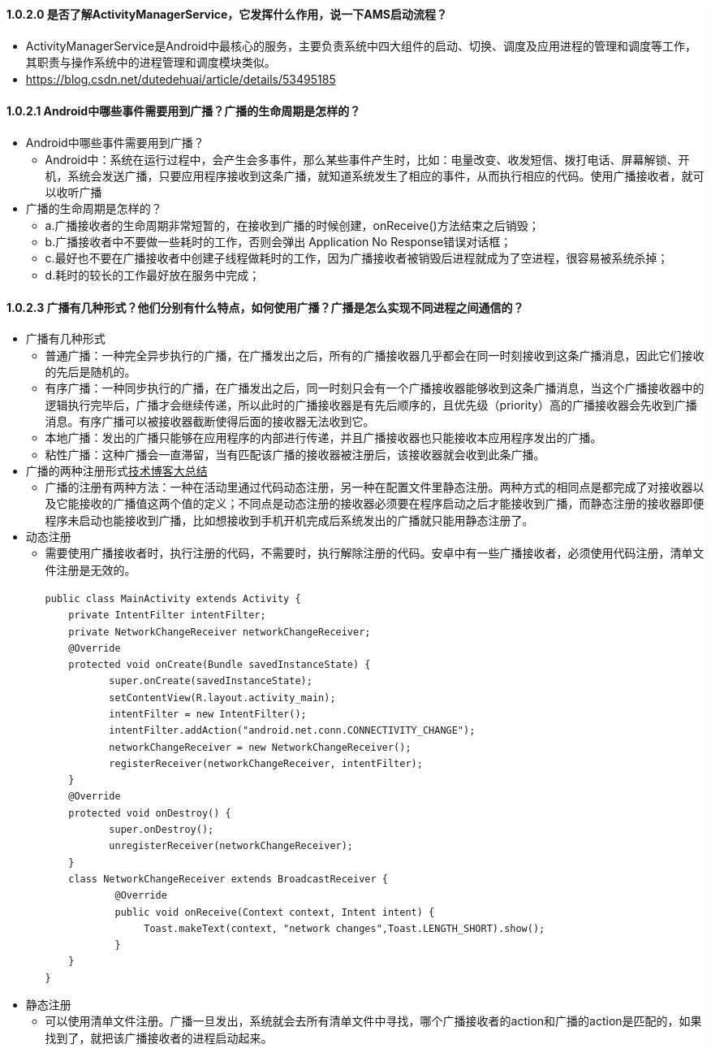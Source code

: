 


#### 1.0.2.0 是否了解ActivityManagerService，它发挥什么作用，说一下AMS启动流程？
- ActivityManagerService是Android中最核心的服务，主要负责系统中四大组件的启动、切换、调度及应用进程的管理和调度等工作，其职责与操作系统中的进程管理和调度模块类似。
- https://blog.csdn.net/dutedehuai/article/details/53495185



#### 1.0.2.1 Android中哪些事件需要用到广播？广播的生命周期是怎样的？
- Android中哪些事件需要用到广播？
    - Android中：系统在运行过程中，会产生会多事件，那么某些事件产生时，比如：电量改变、收发短信、拨打电话、屏幕解锁、开机，系统会发送广播，只要应用程序接收到这条广播，就知道系统发生了相应的事件，从而执行相应的代码。使用广播接收者，就可以收听广播
- 广播的生命周期是怎样的？
    - a.广播接收者的生命周期非常短暂的，在接收到广播的时候创建，onReceive()方法结束之后销毁；
    - b.广播接收者中不要做一些耗时的工作，否则会弹出 Application No Response错误对话框；
    - c.最好也不要在广播接收者中创建子线程做耗时的工作，因为广播接收者被销毁后进程就成为了空进程，很容易被系统杀掉；
    - d.耗时的较长的工作最好放在服务中完成；



#### 1.0.2.3 广播有几种形式？他们分别有什么特点，如何使用广播？广播是怎么实现不同进程之间通信的？
- 广播有几种形式
    - 普通广播：一种完全异步执行的广播，在广播发出之后，所有的广播接收器几乎都会在同一时刻接收到这条广播消息，因此它们接收的先后是随机的。
    - 有序广播：一种同步执行的广播，在广播发出之后，同一时刻只会有一个广播接收器能够收到这条广播消息，当这个广播接收器中的逻辑执行完毕后，广播才会继续传递，所以此时的广播接收器是有先后顺序的，且优先级（priority）高的广播接收器会先收到广播消息。有序广播可以被接收器截断使得后面的接收器无法收到它。
    - 本地广播：发出的广播只能够在应用程序的内部进行传递，并且广播接收器也只能接收本应用程序发出的广播。
    - 粘性广播：这种广播会一直滞留，当有匹配该广播的接收器被注册后，该接收器就会收到此条广播。
- 广播的两种注册形式[技术博客大总结](https://github.com/yangchong211/YCBlogs)
    - 广播的注册有两种方法：一种在活动里通过代码动态注册，另一种在配置文件里静态注册。两种方式的相同点是都完成了对接收器以及它能接收的广播值这两个值的定义；不同点是动态注册的接收器必须要在程序启动之后才能接收到广播，而静态注册的接收器即便程序未启动也能接收到广播，比如想接收到手机开机完成后系统发出的广播就只能用静态注册了。
- 动态注册
    - 需要使用广播接收者时，执行注册的代码，不需要时，执行解除注册的代码。安卓中有一些广播接收者，必须使用代码注册，清单文件注册是无效的。
        ```
        public class MainActivity extends Activity {
            private IntentFilter intentFilter;
            private NetworkChangeReceiver networkChangeReceiver;
            @Override
            protected void onCreate(Bundle savedInstanceState) {
                   super.onCreate(savedInstanceState);
                   setContentView(R.layout.activity_main);
                   intentFilter = new IntentFilter();
                   intentFilter.addAction("android.net.conn.CONNECTIVITY_CHANGE");
                   networkChangeReceiver = new NetworkChangeReceiver();
                   registerReceiver(networkChangeReceiver, intentFilter);
            }
            @Override
            protected void onDestroy() {
                   super.onDestroy();
                   unregisterReceiver(networkChangeReceiver);
            }
            class NetworkChangeReceiver extends BroadcastReceiver {
                    @Override
                    public void onReceive(Context context, Intent intent) {
                         Toast.makeText(context, "network changes",Toast.LENGTH_SHORT).show();
                    }
            }
        }
        ```
- 静态注册
    - 可以使用清单文件注册。广播一旦发出，系统就会去所有清单文件中寻找，哪个广播接收者的action和广播的action是匹配的，如果找到了，就把该广播接收者的进程启动起来。
